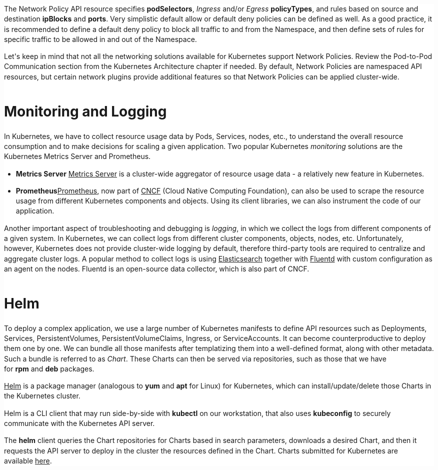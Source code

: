 The Network Policy API resource specifies **podSelectors**, *Ingress* and/or *Egress* **policyTypes**, and rules based on source and destination **ipBlocks** and **ports**. Very simplistic default allow or default deny policies can be defined as well. As a good practice, it is recommended to define a default deny policy to block all traffic to and from the Namespace, and then define sets of rules for specific traffic to be allowed in and out of the Namespace.

Let's keep in mind that not all the networking solutions available for Kubernetes support Network Policies. Review the Pod-to-Pod Communication section from the Kubernetes Architecture chapter if needed. By default, Network Policies are namespaced API resources, but certain network plugins provide additional features so that Network Policies can be applied cluster-wide.

# Monitoring and Logging

In Kubernetes, we have to collect resource usage data by Pods, Services, nodes, etc., to understand the overall resource consumption and to make decisions for scaling a given application. Two popular Kubernetes *monitoring* solutions are the Kubernetes Metrics Server and Prometheus.

- **Metrics Server** [Metrics Server](https://kubernetes.io/docs/tasks/debug-application-cluster/resource-metrics-pipeline/#metrics-server) is a cluster-wide aggregator of resource usage data - a relatively new feature in Kubernetes.

- **Prometheus**[Prometheus](https://prometheus.io/), now part of [CNCF](https://www.cncf.io/) (Cloud Native Computing Foundation), can also be used to scrape the resource usage from different Kubernetes components and objects. Using its client libraries, we can also instrument the code of our application.

Another important aspect of troubleshooting and debugging is *logging*, in which we collect the logs from different components of a given system. In Kubernetes, we can collect logs from different cluster components, objects, nodes, etc. Unfortunately, however, Kubernetes does not provide cluster-wide logging by default, therefore third-party tools are required to centralize and aggregate cluster logs. A popular method to collect logs is using [Elasticsearch](https://v1-18.docs.kubernetes.io/docs/tasks/debug-application-cluster/logging-elasticsearch-kibana/) together with [Fluentd](http://www.fluentd.org/) with custom configuration as an agent on the nodes. Fluentd is an open-source data collector, which is also part of CNCF.

# Helm

To deploy a complex application, we use a large number of Kubernetes manifests to define API resources such as Deployments, Services, PersistentVolumes, PersistentVolumeClaims, Ingress, or ServiceAccounts. It can become counterproductive to deploy them one by one. We can bundle all those manifests after templatizing them into a well-defined format, along with other metadata. Such a bundle is referred to as *Chart*. These Charts can then be served via repositories, such as those that we have for **rpm** and **deb** packages.

[Helm](https://helm.sh/) is a package manager (analogous to **yum** and **apt** for Linux) for Kubernetes, which can install/update/delete those Charts in the Kubernetes cluster.

Helm is a CLI client that may run side-by-side with **kubectl** on our workstation, that also uses **kubeconfig** to securely communicate with the Kubernetes API server.

The **helm** client queries the Chart repositories for Charts based in search parameters, downloads a desired Chart, and then it requests the API server to deploy in the cluster the resources defined in the Chart. Charts submitted for Kubernetes are available [here](https://artifacthub.io/).
